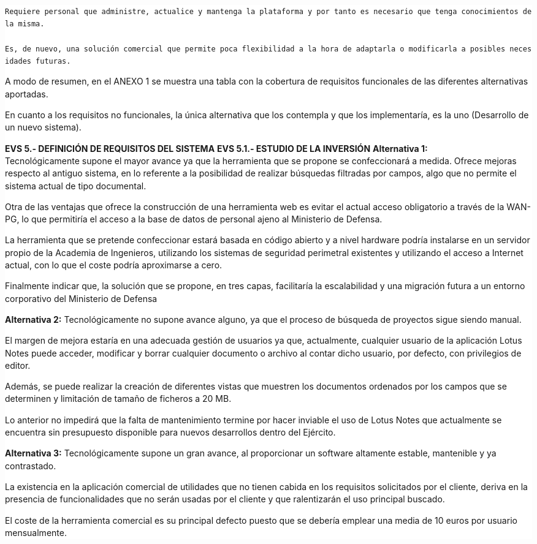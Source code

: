 	Requiere personal que administre, actualice y mantenga la plataforma y por tanto es necesario que tenga conocimientos de la misma.

	Es, de nuevo, una solución comercial que permite poca flexibilidad a la hora de adaptarla o modificarla a posibles necesidades futuras.
 

 A modo de resumen, en el ANEXO 1 se muestra una tabla con la cobertura de requisitos funcionales de las diferentes alternativas aportadas. 
 
En cuanto a los requisitos no funcionales, la única alternativa que los contempla y que los implementaría, es la uno (Desarrollo de un nuevo sistema).
 
 <a name="item16"></a> 
**EVS 5.- DEFINICIÓN DE REQUISITOS DEL SISTEMA** 
 <a name="item17"></a>
**EVS 5.1.- ESTUDIO DE LA INVERSIÓN** 
**Alternativa 1:**   
    Tecnológicamente supone el mayor avance ya que la herramienta que se propone se confeccionará a medida. Ofrece mejoras respecto al antiguo sistema, en lo referente a la posibilidad de realizar búsquedas filtradas por campos, algo que no permite el sistema actual de tipo documental.

Otra de las ventajas que ofrece la construcción de una herramienta web es evitar el actual acceso obligatorio a través de la WAN-PG, lo que permitiría el acceso a la base de datos de personal ajeno al Ministerio de Defensa.
 
La herramienta que se pretende confeccionar estará basada en código abierto y a nivel hardware podría instalarse en un servidor propio de la Academia de Ingenieros, utilizando los sistemas de seguridad perimetral existentes y utilizando el acceso a Internet actual, con lo que el coste podría aproximarse a cero. 
 
Finalmente indicar que, la solución que se propone, en tres capas, facilitaría la escalabilidad y una migración futura a un entorno corporativo del Ministerio de Defensa 
 
**Alternativa 2:** 
 Tecnológicamente no supone avance alguno, ya que el proceso de búsqueda de proyectos sigue siendo manual. 
 
El margen de mejora estaría en una adecuada gestión de usuarios ya que, actualmente, cualquier usuario de la aplicación Lotus Notes puede acceder, modificar y borrar cualquier documento o archivo al contar dicho usuario, por defecto, con privilegios de editor. 
 
Además, se puede realizar la creación de diferentes vistas que muestren los documentos ordenados por los campos que se determinen y limitación de tamaño de ficheros a 20 MB.
 
Lo anterior no impedirá que la falta de mantenimiento termine por hacer inviable el uso de Lotus Notes que actualmente se encuentra sin presupuesto disponible para nuevos desarrollos dentro del Ejército. 

**Alternativa 3:** 
 Tecnológicamente supone un gran avance, al proporcionar un software altamente estable, mantenible y ya contrastado.

La existencia en la aplicación comercial de utilidades que no tienen cabida en los requisitos solicitados por el cliente, deriva en la presencia de funcionalidades que no serán usadas por el cliente y que ralentizarán el uso principal buscado. 
 
El coste de la herramienta comercial es su principal defecto puesto que se debería emplear una media de 10 euros por usuario mensualmente.
